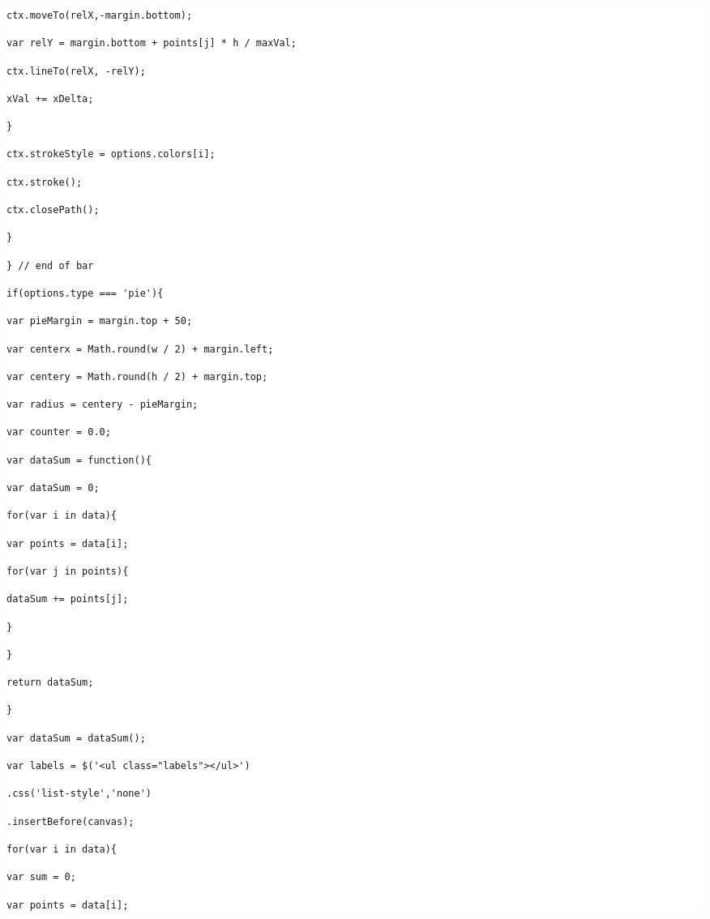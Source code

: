 `ctx.moveTo(relX,-margin.bottom);`

`var relY = margin.bottom + points[j] * h / maxVal;`

`ctx.lineTo(relX, -relY);`

`xVal += xDelta;`

`}`

`ctx.strokeStyle = options.colors[i];`

`ctx.stroke();`

`ctx.closePath();`

`}`

`} // end of bar`

`if(options.type === 'pie'){`

`var pieMargin = margin.top + 50;`

`var centerx = Math.round(w / 2) + margin.left;`

`var centery = Math.round(h / 2) + margin.top;`

`var radius = centery - pieMargin;`

`var counter = 0.0;`

`var dataSum = function(){`

`var dataSum = 0;`

`for(var i in data){`

`var points = data[i];`

`for(var j in points){`

`dataSum += points[j];`

`}`

`}`

`return dataSum;`

`}`

`var dataSum = dataSum();`

`var labels = $('<ul class="labels"></ul>')`

`.css('list-style','none')`

`.insertBefore(canvas);`

`for(var i in data){`

`var sum = 0;`

`var points = data[i];`

